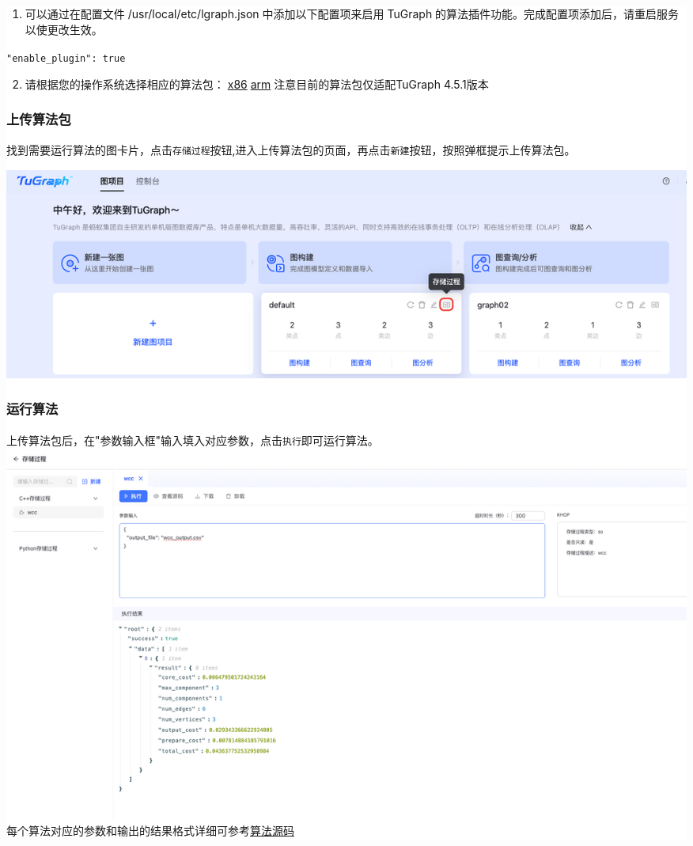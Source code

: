 1. 可以通过在配置文件 /usr/local/etc/lgraph.json 中添加以下配置项来启用 TuGraph 的算法插件功能。完成配置项添加后，请重启服务以使更改生效。

```
"enable_plugin": true
```

2. 请根据您的操作系统选择相应的算法包：
[x86](https://tugraph-web.oss-cn-beijing.aliyuncs.com/tugraph/algo/algo_x86.tar.gz)
[arm](https://tugraph-web.oss-cn-beijing.aliyuncs.com/tugraph/algo/algo_arm.tar.gz)
注意目前的算法包仅适配TuGraph 4.5.1版本

### 上传算法包

找到需要运行算法的图卡片，点击`存储过程`按钮,进入上传算法包的页面，再点击`新建`按钮，按照弹框提示上传算法包。

![procedure](../../../../images/algo.png)

### 运行算法

上传算法包后，在"参数输入框"输入填入对应参数，点击`执行`即可运行算法。
![procedure](../../../../images/procedure.png)
每个算法对应的参数和输出的结果格式详细可参考[算法源码](https://github.com/TuGraph-family/tugraph-db/tree/master/procedures/algo_cpp)
